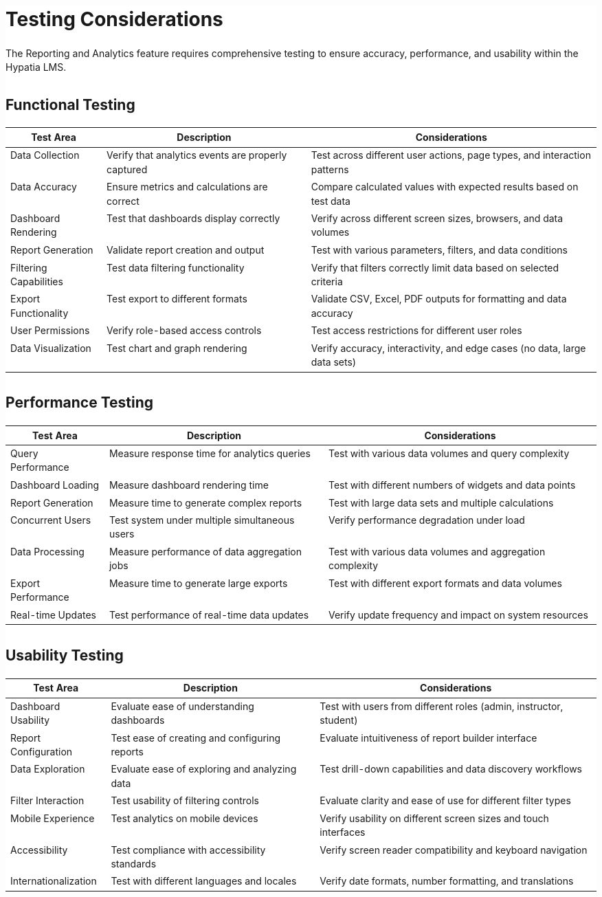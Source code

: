 # Testing Considerations

The Reporting and Analytics feature requires comprehensive testing to ensure accuracy, performance, and usability within the Hypatia LMS.

## Functional Testing

| Test Area | Description | Considerations |
|-----------|-------------|----------------|
| Data Collection | Verify that analytics events are properly captured | Test across different user actions, page types, and interaction patterns |
| Data Accuracy | Ensure metrics and calculations are correct | Compare calculated values with expected results based on test data |
| Dashboard Rendering | Test that dashboards display correctly | Verify across different screen sizes, browsers, and data volumes |
| Report Generation | Validate report creation and output | Test with various parameters, filters, and data conditions |
| Filtering Capabilities | Test data filtering functionality | Verify that filters correctly limit data based on selected criteria |
| Export Functionality | Test export to different formats | Validate CSV, Excel, PDF outputs for formatting and data accuracy |
| User Permissions | Verify role-based access controls | Test access restrictions for different user roles |
| Data Visualization | Test chart and graph rendering | Verify accuracy, interactivity, and edge cases (no data, large data sets) |

## Performance Testing

| Test Area | Description | Considerations |
|-----------|-------------|----------------|
| Query Performance | Measure response time for analytics queries | Test with various data volumes and query complexity |
| Dashboard Loading | Measure dashboard rendering time | Test with different numbers of widgets and data points |
| Report Generation | Measure time to generate complex reports | Test with large data sets and multiple calculations |
| Concurrent Users | Test system under multiple simultaneous users | Verify performance degradation under load |
| Data Processing | Measure performance of data aggregation jobs | Test with various data volumes and aggregation complexity |
| Export Performance | Measure time to generate large exports | Test with different export formats and data volumes |
| Real-time Updates | Test performance of real-time data updates | Verify update frequency and impact on system resources |

## Usability Testing

| Test Area | Description | Considerations |
|-----------|-------------|----------------|
| Dashboard Usability | Evaluate ease of understanding dashboards | Test with users from different roles (admin, instructor, student) |
| Report Configuration | Test ease of creating and configuring reports | Evaluate intuitiveness of report builder interface |
| Data Exploration | Evaluate ease of exploring and analyzing data | Test drill-down capabilities and data discovery workflows |
| Filter Interaction | Test usability of filtering controls | Evaluate clarity and ease of use for different filter types |
| Mobile Experience | Test analytics on mobile devices | Verify usability on different screen sizes and touch interfaces |
| Accessibility | Test compliance with accessibility standards | Verify screen reader compatibility and keyboard navigation |
| Internationalization | Test with different languages and locales | Verify date formats, number formatting, and translations |
